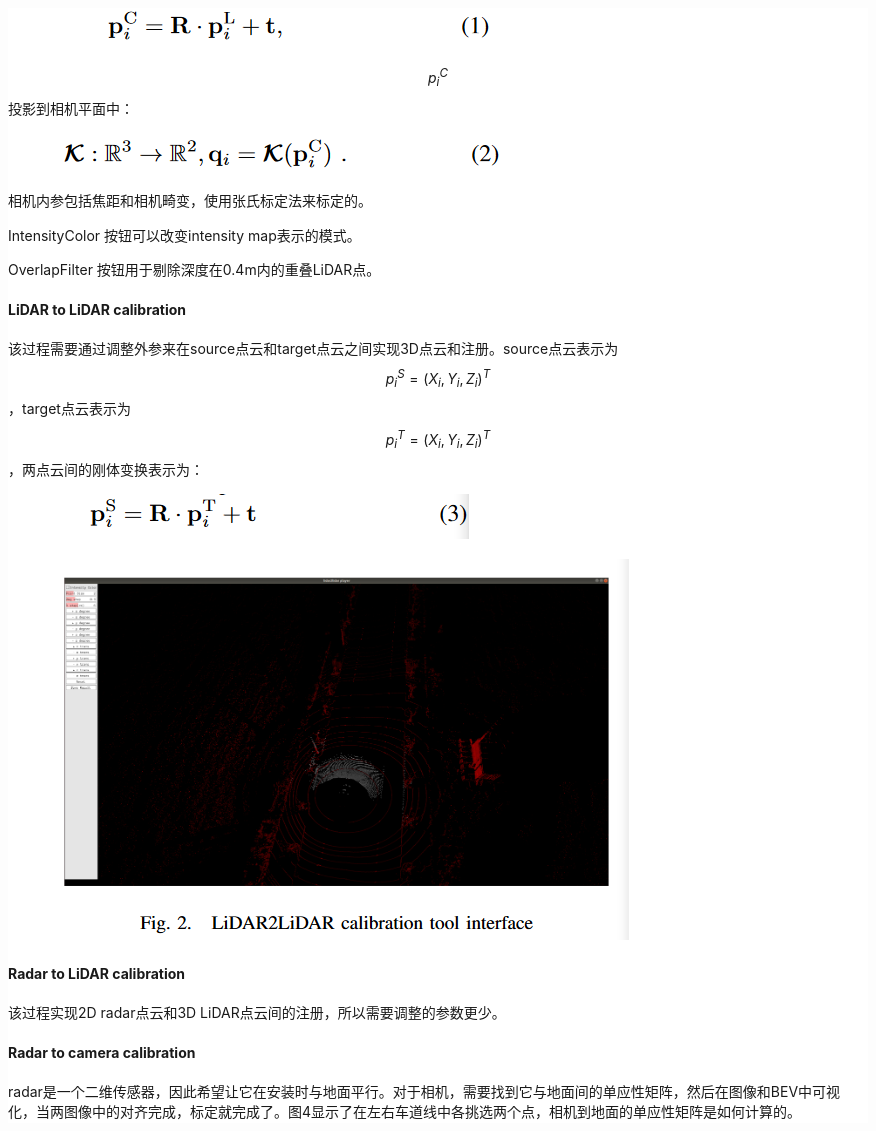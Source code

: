 <figure><img src="../../.gitbook/assets/image (627).png" alt=""><figcaption></figcaption></figure>

$$p^C_i$$投影到相机平面中：

<figure><img src="../../.gitbook/assets/image (604).png" alt=""><figcaption></figcaption></figure>

相机内参包括焦距和相机畸变，使用张氏标定法来标定的。

IntensityColor 按钮可以改变intensity map表示的模式。

OverlapFilter 按钮用于剔除深度在0.4m内的重叠LiDAR点。

#### LiDAR to LiDAR calibration

该过程需要通过调整外参来在source点云和target点云之间实现3D点云和注册。source点云表示为$$p^S_i={(X_i,Y_i,Z_i)}^T$$，target点云表示为$$p^T_i={(X_i,Y_i,Z_i)}^T$$，两点云间的刚体变换表示为：

<figure><img src="../../.gitbook/assets/image (630).png" alt=""><figcaption></figcaption></figure>

<figure><img src="../../.gitbook/assets/image (632).png" alt=""><figcaption></figcaption></figure>

#### Radar to LiDAR calibration

该过程实现2D radar点云和3D LiDAR点云间的注册，所以需要调整的参数更少。

#### Radar to camera calibration

radar是一个二维传感器，因此希望让它在安装时与地面平行。对于相机，需要找到它与地面间的单应性矩阵，然后在图像和BEV中可视化，当两图像中的对齐完成，标定就完成了。图4显示了在左右车道线中各挑选两个点，相机到地面的单应性矩阵是如何计算的。
